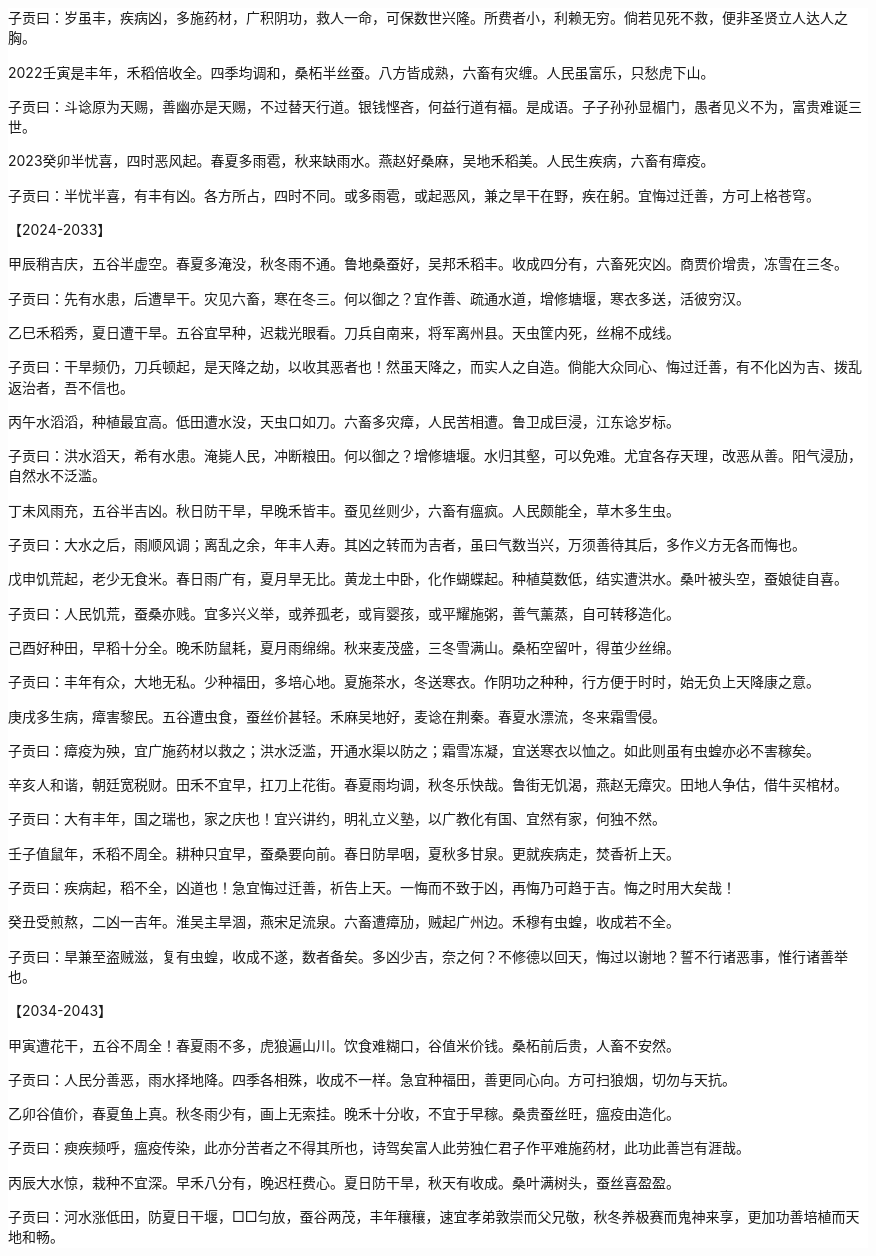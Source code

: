 子贡曰：岁虽丰，疾病凶，多施药材，广积阴功，救人一命，可保数世兴隆。所费者小，利赖无穷。倘若见死不救，便非圣贤立人达人之胸。

2022壬寅是丰年，禾稻倍收全。四季均调和，桑柘半丝蚕。八方皆成熟，六畜有灾缠。人民虽富乐，只愁虎下山。

子贡曰：斗谂原为天赐，善幽亦是天赐，不过替天行道。银钱悭吝，何益行道有福。是成语。子子孙孙显楣门，愚者见义不为，富贵难诞三世。

2023癸卯半忧喜，四时恶风起。春夏多雨雹，秋来缺雨水。燕赵好桑麻，吴地禾稻美。人民生疾病，六畜有瘴疫。

子贡曰：半忧半喜，有丰有凶。各方所占，四时不同。或多雨雹，或起恶风，兼之旱干在野，疾在躬。宜悔过迁善，方可上格苍穹。

【2024-2033】

甲辰稍吉庆，五谷半虚空。春夏多淹没，秋冬雨不通。鲁地桑蚕好，吴邦禾稻丰。收成四分有，六畜死灾凶。商贾价增贵，冻雪在三冬。

子贡曰：先有水患，后遭旱干。灾见六畜，寒在冬三。何以御之？宜作善、疏通水道，增修塘堰，寒衣多送，活彼穷汉。

乙巳禾稻秀，夏日遭干旱。五谷宜早种，迟栽光眼看。刀兵自南来，将军离州县。天虫筐内死，丝棉不成线。

子贡曰：干旱频仍，刀兵顿起，是天降之劫，以收其恶者也！然虽天降之，而实人之自造。倘能大众同心、悔过迁善，有不化凶为吉、拨乱返治者，吾不信也。

丙午水滔滔，种植最宜高。低田遭水没，天虫口如刀。六畜多灾瘴，人民苦相遭。鲁卫成巨浸，江东谂岁标。

子贡曰：洪水滔天，希有水患。淹毙人民，冲断粮田。何以御之？增修塘堰。水归其壑，可以免难。尤宜各存天理，改恶从善。阳气浸劢，自然水不泛滥。

丁未风雨充，五谷半吉凶。秋日防干旱，早晚禾皆丰。蚕见丝则少，六畜有瘟疯。人民颇能全，草木多生虫。

子贡曰：大水之后，雨顺风调；离乱之余，年丰人寿。其凶之转而为吉者，虽曰气数当兴，万须善待其后，多作义方无各而悔也。

戊申饥荒起，老少无食米。春日雨广有，夏月旱无比。黄龙土中卧，化作蝴蝶起。种植莫数低，结实遭洪水。桑叶被头空，蚕娘徒自喜。

子贡曰：人民饥荒，蚕桑亦贱。宜多兴义举，或养孤老，或肓婴孩，或平耀施粥，善气薰蒸，自可转移造化。

己酉好种田，早稻十分全。晚禾防鼠耗，夏月雨绵绵。秋来麦茂盛，三冬雪满山。桑柘空留叶，得茧少丝绵。

子贡曰：丰年有众，大地无私。少种福田，多培心地。夏施茶水，冬送寒衣。作阴功之种种，行方便于时时，始无负上天降康之意。

庚戌多生病，瘴害黎民。五谷遭虫食，蚕丝价甚轻。禾麻吴地好，麦谂在荆秦。春夏水漂流，冬来霜雪侵。

子贡曰：瘴疫为殃，宜广施药材以救之；洪水泛滥，开通水渠以防之；霜雪冻凝，宜送寒衣以恤之。如此则虽有虫蝗亦必不害稼矣。

辛亥人和谐，朝廷宽税财。田禾不宜早，扛刀上花街。春夏雨均调，秋冬乐快哉。鲁街无饥渴，燕赵无瘴灾。田地人争估，借牛买棺材。

子贡曰：大有丰年，国之瑞也，家之庆也！宜兴讲约，明礼立义塾，以广教化有国、宜然有家，何独不然。

壬子值鼠年，禾稻不周全。耕种只宜早，蚕桑要向前。春日防旱咽，夏秋多甘泉。更就疾病走，焚香祈上天。

子贡曰：疾病起，稻不全，凶道也！急宜悔过迁善，祈告上天。一悔而不致于凶，再悔乃可趋于吉。悔之时用大矣哉！

癸丑受煎熬，二凶一吉年。淮吴主旱涸，燕宋足流泉。六畜遭瘴劢，贼起广州边。禾穆有虫蝗，收成若不全。


子贡曰：旱兼至盗贼滋，复有虫蝗，收成不遂，数者备矣。多凶少吉，奈之何？不修德以回天，悔过以谢地？誓不行诸恶事，惟行诸善举也。

【2034-2043】

甲寅遭花干，五谷不周全！春夏雨不多，虎狼遍山川。饮食难糊口，谷值米价钱。桑柘前后贵，人畜不安然。

子贡曰：人民分善恶，雨水择地降。四季各相殊，收成不一样。急宜种福田，善更同心向。方可扫狼烟，切勿与天抗。

乙卯谷值价，春夏鱼上真。秋冬雨少有，画上无索挂。晚禾十分收，不宜于早稼。桑贵蚕丝旺，瘟疫由造化。

子贡曰：瘐疾频呼，瘟疫传染，此亦分苦者之不得其所也，诗驾矣富人此劳独仁君子作平难施药材，此功此善岂有涯哉。

丙辰大水惊，栽种不宜深。早禾八分有，晚迟枉费心。夏日防干旱，秋天有收成。桑叶满树头，蚕丝喜盈盈。

子贡曰：河水涨低田，防夏日干堰，□□匀放，蚕谷两茂，丰年穰穰，速宜孝弟敦崇而父兄敬，秋冬养极赛而鬼神来享，更加功善培植而天地和畅。
